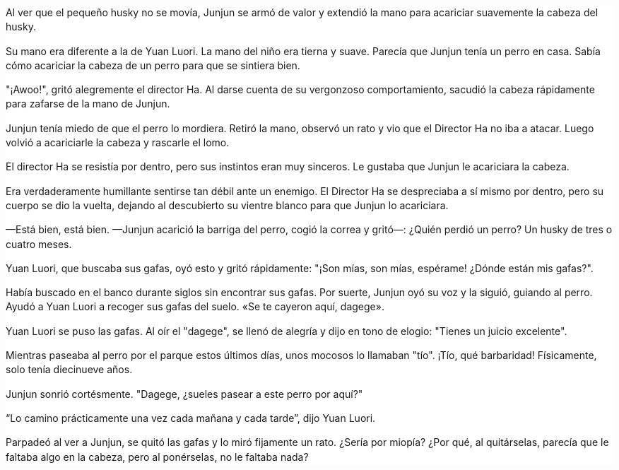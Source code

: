 

Al ver que el pequeño husky no se movía, Junjun se armó de valor y extendió la mano para acariciar suavemente la cabeza del husky.



Su mano era diferente a la de Yuan Luori. La mano del niño era tierna y suave. Parecía que Junjun tenía un perro en casa. Sabía cómo acariciar la cabeza de un perro para que se sintiera bien.



"¡Awoo!", gritó alegremente el director Ha. Al darse cuenta de su vergonzoso comportamiento, sacudió la cabeza rápidamente para zafarse de la mano de Junjun.



Junjun tenía miedo de que el perro lo mordiera. Retiró la mano, observó un rato y vio que el Director Ha no iba a atacar. Luego volvió a acariciarle la cabeza y rascarle el lomo.



El director Ha se resistía por dentro, pero sus instintos eran muy sinceros. Le gustaba que Junjun le acariciara la cabeza.



Era verdaderamente humillante sentirse tan débil ante un enemigo. El Director Ha se despreciaba a sí mismo por dentro, pero su cuerpo se dio la vuelta, dejando al descubierto su vientre blanco para que Junjun lo acariciara.



—Está bien, está bien. —Junjun acarició la barriga del perro, cogió la correa y gritó—: ¿Quién perdió un perro? Un husky de tres o cuatro meses.



Yuan Luori, que buscaba sus gafas, oyó esto y gritó rápidamente: "¡Son mías, son mías, espérame! ¿Dónde están mis gafas?".



Había buscado en el banco durante siglos sin encontrar sus gafas. Por suerte, Junjun oyó su voz y la siguió, guiando al perro. Ayudó a Yuan Luori a recoger sus gafas del suelo. «Se te cayeron aquí, dagege».



Yuan Luori se puso las gafas. Al oír el "dagege", se llenó de alegría y dijo en tono de elogio: "Tienes un juicio excelente".



Mientras paseaba al perro por el parque estos últimos días, unos mocosos lo llamaban "tío". ¡Tío, qué barbaridad! Físicamente, solo tenía diecinueve años.



Junjun sonrió cortésmente. "Dagege, ¿sueles pasear a este perro por aquí?"



“Lo camino prácticamente una vez cada mañana y cada tarde”, dijo Yuan Luori.



Parpadeó al ver a Junjun, se quitó las gafas y lo miró fijamente un rato. ¿Sería por miopía? ¿Por qué, al quitárselas, parecía que le faltaba algo en la cabeza, pero al ponérselas, no le faltaba nada?
